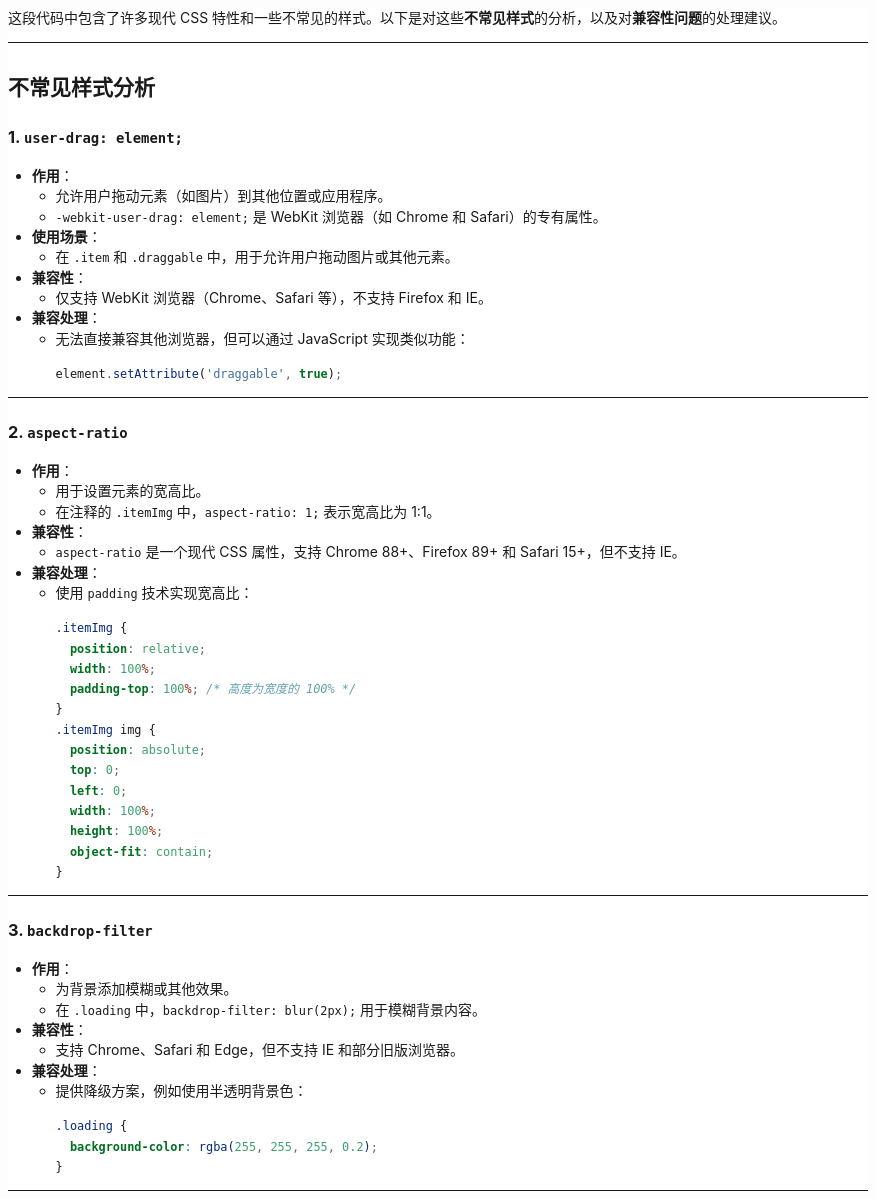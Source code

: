 这段代码中包含了许多现代 CSS 特性和一些不常见的样式。以下是对这些**不常见样式**的分析，以及对**兼容性问题**的处理建议。

---

## **不常见样式分析**

### 1. **`user-drag: element;`**
- **作用**：
  - 允许用户拖动元素（如图片）到其他位置或应用程序。
  - `-webkit-user-drag: element;` 是 WebKit 浏览器（如 Chrome 和 Safari）的专有属性。
- **使用场景**：
  - 在 `.item` 和 `.draggable` 中，用于允许用户拖动图片或其他元素。
- **兼容性**：
  - 仅支持 WebKit 浏览器（Chrome、Safari 等），不支持 Firefox 和 IE。
- **兼容处理**：
  - 无法直接兼容其他浏览器，但可以通过 JavaScript 实现类似功能：
    ```javascript
    element.setAttribute('draggable', true);
    ```

---

### 2. **`aspect-ratio`**
- **作用**：
  - 用于设置元素的宽高比。
  - 在注释的 `.itemImg` 中，`aspect-ratio: 1;` 表示宽高比为 1:1。
- **兼容性**：
  - `aspect-ratio` 是一个现代 CSS 属性，支持 Chrome 88+、Firefox 89+ 和 Safari 15+，但不支持 IE。
- **兼容处理**：
  - 使用 `padding` 技术实现宽高比：
    ```css
    .itemImg {
      position: relative;
      width: 100%;
      padding-top: 100%; /* 高度为宽度的 100% */
    }
    .itemImg img {
      position: absolute;
      top: 0;
      left: 0;
      width: 100%;
      height: 100%;
      object-fit: contain;
    }
    ```

---

### 3. **`backdrop-filter`**
- **作用**：
  - 为背景添加模糊或其他效果。
  - 在 `.loading` 中，`backdrop-filter: blur(2px);` 用于模糊背景内容。
- **兼容性**：
  - 支持 Chrome、Safari 和 Edge，但不支持 IE 和部分旧版浏览器。
- **兼容处理**：
  - 提供降级方案，例如使用半透明背景色：
    ```css
    .loading {
      background-color: rgba(255, 255, 255, 0.2);
    }
    ```

---